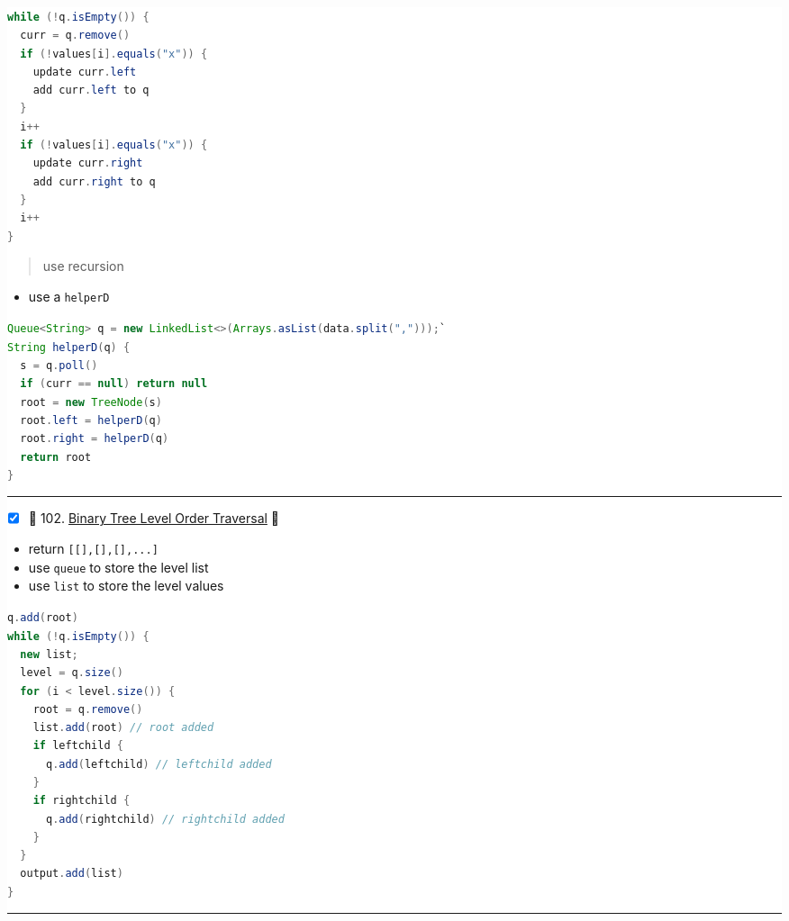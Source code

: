 ```java
while (!q.isEmpty()) {
  curr = q.remove()
  if (!values[i].equals("x")) {
    update curr.left
    add curr.left to q
  }
  i++
  if (!values[i].equals("x")) {
    update curr.right
    add curr.right to q
  }
  i++
}
```

> use recursion
* use a `helperD`
```java
Queue<String> q = new LinkedList<>(Arrays.asList(data.split(",")));`
String helperD(q) {
  s = q.poll()
  if (curr == null) return null
  root = new TreeNode(s)
  root.left = helperD(q)
  root.right = helperD(q)
  return root
}
```
---

- [x] 🔵 102. [Binary Tree Level Order Traversal](https://github.com/snowyaya/SWE-Interview-Prep/blob/master/src/%5BBinary%20Tree%5D%20102%20Level%20Order%20Binary%20Tree%20Traversal.java) 🔴
* return `[[],[],[],...]`
* use `queue` to store the level list
* use `list` to store the level values
```java
q.add(root)
while (!q.isEmpty()) {
  new list;
  level = q.size()
  for (i < level.size()) {
    root = q.remove()
    list.add(root) // root added
    if leftchild {
      q.add(leftchild) // leftchild added
    }
    if rightchild {
      q.add(rightchild) // rightchild added
    }
  }
  output.add(list)
}
```
---

